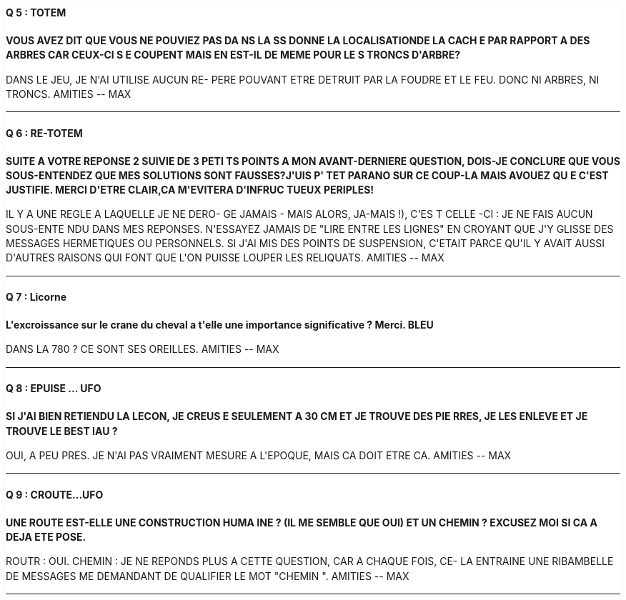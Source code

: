 
#### Q 5 : TOTEM

**VOUS AVEZ DIT QUE VOUS NE POUVIEZ PAS DA NS LA SS
DONNE LA LOCALISATIONDE LA CACH E PAR RAPPORT A DES ARBRES CAR CEUX-CI S
 E COUPENT MAIS EN EST-IL DE MEME POUR LE S TRONCS D'ARBRE?**

DANS LE JEU, JE N'AI UTILISE AUCUN RE- PERE POUVANT
ETRE DETRUIT PAR LA FOUDRE ET LE FEU. DONC NI ARBRES, NI TRONCS. AMITIES
 -- MAX

---

#### Q 6 : RE-TOTEM

**SUITE A VOTRE REPONSE 2 SUIVIE DE 3 PETI TS POINTS A
MON AVANT-DERNIERE QUESTION,  DOIS-JE CONCLURE QUE VOUS SOUS-ENTENDEZ
QUE MES SOLUTIONS SONT FAUSSES?J'UIS P' TET PARANO SUR CE COUP-LA MAIS
AVOUEZ QU E C'EST JUSTIFIE. MERCI D'ETRE CLAIR,CA M'EVITERA D'INFRUC
TUEUX PERIPLES!**

IL Y A UNE REGLE A LAQUELLE JE NE DERO- GE JAMAIS -
MAIS ALORS, JA-MAIS !), C'ES T CELLE -CI : JE NE FAIS AUCUN SOUS-ENTE
NDU DANS MES REPONSES. N'ESSAYEZ JAMAIS DE "LIRE ENTRE LES LIGNES" EN
CROYANT QUE J'Y GLISSE DES MESSAGES HERMETIQUES OU PERSONNELS. SI J'AI
MIS DES POINTS DE SUSPENSION, C'ETAIT PARCE QU'IL Y AVAIT
AUSSI D'AUTRES RAISONS QUI FONT QUE L'ON PUISSE LOUPER LES RELIQUATS.
AMITIES -- MAX

---

#### Q 7 : Licorne

**L'excroissance sur le crane du cheval a  t'elle une importance significative ? Merci. BLEU**

DANS LA 780 ? CE SONT SES OREILLES. AMITIES -- MAX

---

#### Q 8 : EPUISE ... UFO

**SI J'AI BIEN RETIENDU LA LECON, JE CREUS E SEULEMENT A 30 CM ET JE TROUVE DES PIE RRES, JE LES ENLEVE ET JE TROUVE LE BEST IAU ?**

OUI, A PEU PRES. JE N'AI PAS VRAIMENT MESURE A L'EPOQUE, MAIS CA DOIT ETRE CA. AMITIES -- MAX

---

#### Q 9 : CROUTE...UFO

**UNE ROUTE EST-ELLE UNE CONSTRUCTION HUMA INE ? (IL ME SEMBLE QUE OUI) ET UN CHEMIN ?  EXCUSEZ MOI SI CA A DEJA ETE POSE.**

ROUTR : OUI. CHEMIN : JE NE REPONDS PLUS A CETTE
QUESTION, CAR A CHAQUE FOIS, CE- LA ENTRAINE UNE RIBAMBELLE DE MESSAGES
ME DEMANDANT DE QUALIFIER LE MOT "CHEMIN ".  AMITIES -- MAX

---